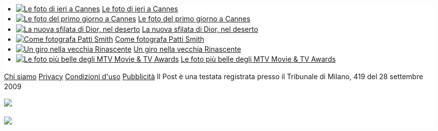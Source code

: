 -   [<img src="http://www.ilpost.it/wp-content/uploads/2017/05/cannes-130x91.jpg" title="Le foto di ieri a Cannes" alt="Le foto di ieri a Cannes" class="attachment-thumbnail wp-post-image" />](http://www.ilpost.it/2017/05/18/le-foto-di-oggi-a-cannes-2/moore-4/ "Le foto di ieri a Cannes")
    <a href="http://www.ilpost.it/2017/05/18/le-foto-di-oggi-a-cannes-2/moore-4/" class="gal_tit" title="Le foto di ieri a Cannes">Le foto di ieri a Cannes</a>
-   [<img src="http://www.ilpost.it/wp-content/uploads/2017/05/Cannes-351-130x91.jpg" title="Le foto del primo giorno a Cannes" alt="Le foto del primo giorno a Cannes" class="attachment-thumbnail wp-post-image" />](http://www.ilpost.it/2017/05/17/foto-festival-cannes-primo-giorno/bellucci-3/ "Le foto del primo giorno a Cannes")
    <a href="http://www.ilpost.it/2017/05/17/foto-festival-cannes-primo-giorno/bellucci-3/" class="gal_tit" title="Le foto del primo giorno a Cannes">Le foto del primo giorno a Cannes</a>
-   [<img src="http://www.ilpost.it/wp-content/uploads/2017/05/rihanna-130x91.jpg" title="La nuova sfilata di Dior, nel deserto" alt="La nuova sfilata di Dior, nel deserto" class="attachment-thumbnail wp-post-image" />](http://www.ilpost.it/2017/05/12/dior-cruise-california/dior-10/ "La nuova sfilata di Dior, nel deserto")
    <a href="http://www.ilpost.it/2017/05/12/dior-cruise-california/dior-10/" class="gal_tit" title="La nuova sfilata di Dior, nel deserto">La nuova sfilata di Dior, nel deserto</a>
-   [<img src="http://www.ilpost.it/wp-content/uploads/2017/05/patti-smith-41-130x91.jpg" title="Come fotografa Patti Smith" alt="Come fotografa Patti Smith" class="attachment-thumbnail wp-post-image" />](http://www.ilpost.it/2017/05/11/patti-smith-foto-mostra-parma/patti-smith-23/ "Come fotografa Patti Smith")
    <a href="http://www.ilpost.it/2017/05/11/patti-smith-foto-mostra-parma/patti-smith-23/" class="gal_tit" title="Come fotografa Patti Smith">Come fotografa Patti Smith</a>
-   [<img src="http://www.ilpost.it/wp-content/uploads/2017/05/Rinascente-0-130x91.jpg" title="Un giro nella vecchia Rinascente" alt="Un giro nella vecchia Rinascente" class="attachment-thumbnail wp-post-image" />](http://www.ilpost.it/2017/05/09/rinascente-mostra-grandi-magazzini-parma/rinascente-20/ "Un giro nella vecchia Rinascente")
    <a href="http://www.ilpost.it/2017/05/09/rinascente-mostra-grandi-magazzini-parma/rinascente-20/" class="gal_tit" title="Un giro nella vecchia Rinascente">Un giro nella vecchia Rinascente</a>
-   [<img src="http://www.ilpost.it/wp-content/uploads/2017/05/Mtv-131-130x91.jpg" title="Le foto più belle degli MTV Movie &amp; TV Awards" alt="Le foto più belle degli MTV Movie &amp; TV Awards" class="attachment-thumbnail wp-post-image" />](http://www.ilpost.it/2017/05/08/mtv-movie-awards-2017-foto/mtv_movie_awards-11/ "Le foto più belle degli MTV Movie & TV Awards")
    <a href="http://www.ilpost.it/2017/05/08/mtv-movie-awards-2017-foto/mtv_movie_awards-11/" class="gal_tit" title="Le foto più belle degli MTV Movie &amp; TV Awards">Le foto più belle degli MTV Movie &amp; TV Awards</a>

[Chi siamo](/chi-siamo/ "Chi siamo") [Privacy](http://www.ilpost.it/privacy/) [Condizioni d'uso](http://www.ilpost.it/condizioni-generali/) [Pubblicità](http://www.system24.ilsole24ore.com/it/digital/) Il Post è una testata registrata presso il Tribunale di Milano, 419 del 28 settembre 2009

![](//googleads.g.doubleclick.net/pagead/viewthroughconversion/1062227826/?value=0&guid=ON&script=0)

![](//secure-it.imrworldwide.com/cgi-bin/m?ci=ilpost-it&cg=0&cc=0&ts=noscript)
